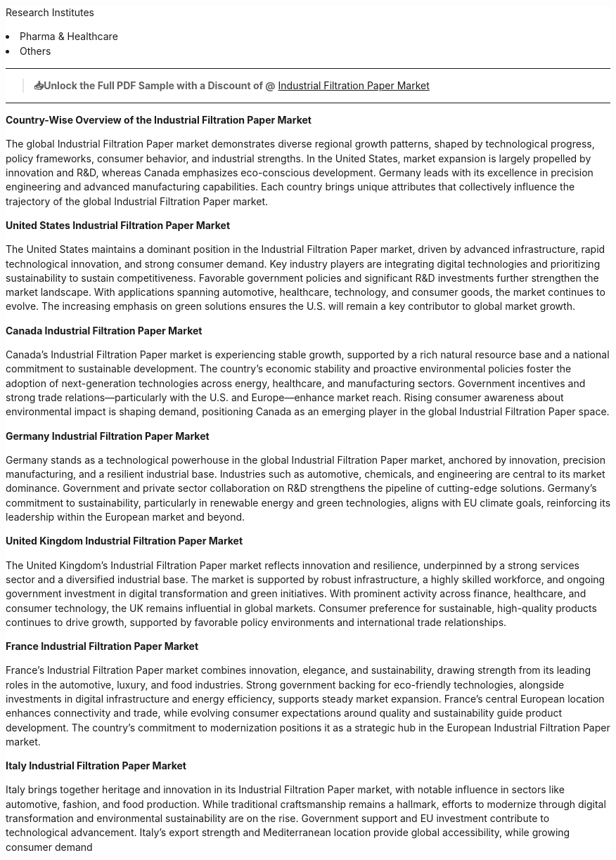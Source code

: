 Research Institutes</li><li>Pharma & Healthcare</li><li>Others</li></ul></p><hr /><blockquote><p><strong>📥Unlock the Full PDF Sample with a Discount of @</strong> <a href="https://www.marketresearchintellect.com/ask-for-discount/?rid=962800&amp;utm_source=Github-April&amp;utm_medium=041">Industrial Filtration Paper Market</a></p></blockquote><hr /><p class="" data-start="217" data-end="261"><strong data-start="217" data-end="261">Country-Wise Overview of the Industrial Filtration Paper Market</strong></p><p class="" data-start="263" data-end="774">The global Industrial Filtration Paper market demonstrates diverse regional growth patterns, shaped by technological progress, policy frameworks, consumer behavior, and industrial strengths. In the United States, market expansion is largely propelled by innovation and R&amp;D, whereas Canada emphasizes eco-conscious development. Germany leads with its excellence in precision engineering and advanced manufacturing capabilities. Each country brings unique attributes that collectively influence the trajectory of the global Industrial Filtration Paper market.</p><p class="" data-start="776" data-end="1421"><strong data-start="776" data-end="805">United States Industrial Filtration Paper Market</strong></p><p class="" data-start="776" data-end="1421">The United States maintains a dominant position in the Industrial Filtration Paper market, driven by advanced infrastructure, rapid technological innovation, and strong consumer demand. Key industry players are integrating digital technologies and prioritizing sustainability to sustain competitiveness. Favorable government policies and significant R&amp;D investments further strengthen the market landscape. With applications spanning automotive, healthcare, technology, and consumer goods, the market continues to evolve. The increasing emphasis on green solutions ensures the U.S. will remain a key contributor to global market growth.</p><p class="" data-start="1423" data-end="2019"><strong data-start="1423" data-end="1445">Canada Industrial Filtration Paper Market</strong></p><p class="" data-start="1423" data-end="2019">Canada&rsquo;s Industrial Filtration Paper market is experiencing stable growth, supported by a rich natural resource base and a national commitment to sustainable development. The country&rsquo;s economic stability and proactive environmental policies foster the adoption of next-generation technologies across energy, healthcare, and manufacturing sectors. Government incentives and strong trade relations&mdash;particularly with the U.S. and Europe&mdash;enhance market reach. Rising consumer awareness about environmental impact is shaping demand, positioning Canada as an emerging player in the global Industrial Filtration Paper space.</p><p class="" data-start="2021" data-end="2591"><strong data-start="2021" data-end="2044">Germany Industrial Filtration Paper Market</strong></p><p class="" data-start="2021" data-end="2591">Germany stands as a technological powerhouse in the global Industrial Filtration Paper market, anchored by innovation, precision manufacturing, and a resilient industrial base. Industries such as automotive, chemicals, and engineering are central to its market dominance. Government and private sector collaboration on R&amp;D strengthens the pipeline of cutting-edge solutions. Germany&rsquo;s commitment to sustainability, particularly in renewable energy and green technologies, aligns with EU climate goals, reinforcing its leadership within the European market and beyond.</p><p class="" data-start="2593" data-end="3221"><strong data-start="2593" data-end="2623">United Kingdom Industrial Filtration Paper Market</strong></p><p class="" data-start="2593" data-end="3221">The United Kingdom&rsquo;s Industrial Filtration Paper market reflects innovation and resilience, underpinned by a strong services sector and a diversified industrial base. The market is supported by robust infrastructure, a highly skilled workforce, and ongoing government investment in digital transformation and green initiatives. With prominent activity across finance, healthcare, and consumer technology, the UK remains influential in global markets. Consumer preference for sustainable, high-quality products continues to drive growth, supported by favorable policy environments and international trade relationships.</p><p class="" data-start="3223" data-end="3838"><strong data-start="3223" data-end="3245">France Industrial Filtration Paper Market</strong></p><p class="" data-start="3223" data-end="3838">France&rsquo;s Industrial Filtration Paper market combines innovation, elegance, and sustainability, drawing strength from its leading roles in the automotive, luxury, and food industries. Strong government backing for eco-friendly technologies, alongside investments in digital infrastructure and energy efficiency, supports steady market expansion. France&rsquo;s central European location enhances connectivity and trade, while evolving consumer expectations around quality and sustainability guide product development. The country&rsquo;s commitment to modernization positions it as a strategic hub in the European Industrial Filtration Paper market.</p><p class="" data-start="3840" data-end="4422"><strong data-start="3840" data-end="3861">Italy Industrial Filtration Paper Market</strong></p><p class="" data-start="3840" data-end="4422">Italy brings together heritage and innovation in its Industrial Filtration Paper market, with notable influence in sectors like automotive, fashion, and food production. While traditional craftsmanship remains a hallmark, efforts to modernize through digital transformation and environmental sustainability are on the rise. Government support and EU investment contribute to technological advancement. Italy&rsquo;s export strength and Mediterranean location provide global accessibility, while growing consumer demand
